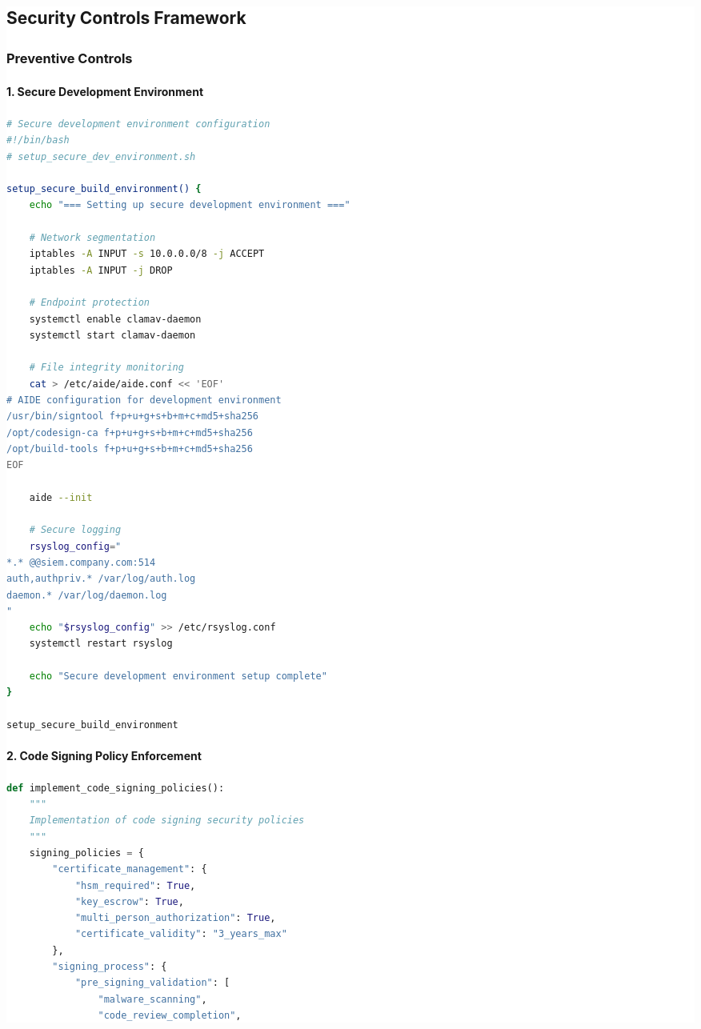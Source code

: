 ## Security Controls Framework

### Preventive Controls

#### 1. Secure Development Environment
```bash
# Secure development environment configuration
#!/bin/bash
# setup_secure_dev_environment.sh

setup_secure_build_environment() {
    echo "=== Setting up secure development environment ==="
    
    # Network segmentation
    iptables -A INPUT -s 10.0.0.0/8 -j ACCEPT
    iptables -A INPUT -j DROP
    
    # Endpoint protection
    systemctl enable clamav-daemon
    systemctl start clamav-daemon
    
    # File integrity monitoring
    cat > /etc/aide/aide.conf << 'EOF'
# AIDE configuration for development environment
/usr/bin/signtool f+p+u+g+s+b+m+c+md5+sha256
/opt/codesign-ca f+p+u+g+s+b+m+c+md5+sha256
/opt/build-tools f+p+u+g+s+b+m+c+md5+sha256
EOF
    
    aide --init
    
    # Secure logging
    rsyslog_config="
*.* @@siem.company.com:514
auth,authpriv.* /var/log/auth.log
daemon.* /var/log/daemon.log
"
    echo "$rsyslog_config" >> /etc/rsyslog.conf
    systemctl restart rsyslog
    
    echo "Secure development environment setup complete"
}

setup_secure_build_environment
```

#### 2. Code Signing Policy Enforcement
```python
def implement_code_signing_policies():
    """
    Implementation of code signing security policies
    """
    signing_policies = {
        "certificate_management": {
            "hsm_required": True,
            "key_escrow": True,
            "multi_person_authorization": True,
            "certificate_validity": "3_years_max"
        },
        "signing_process": {
            "pre_signing_validation": [
                "malware_scanning",
                "code_review_completion",
```